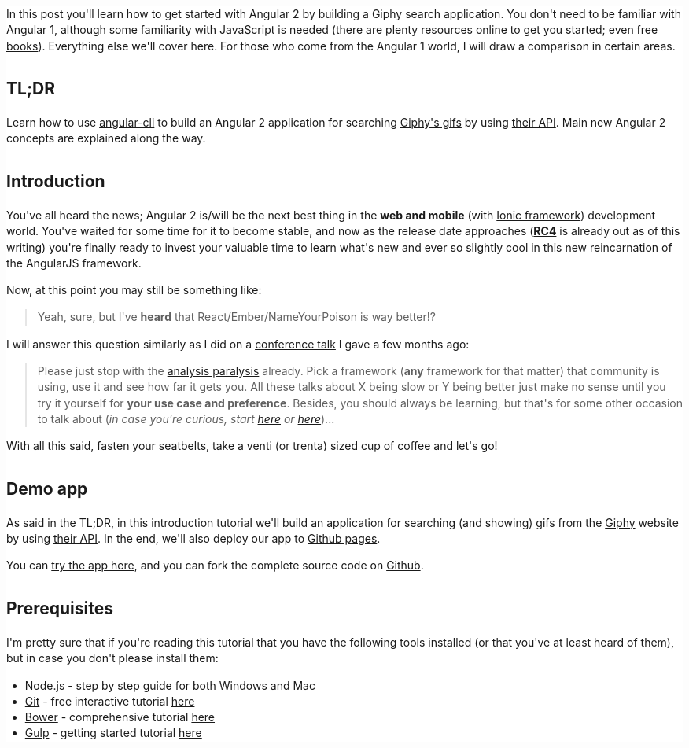 In this post you'll learn how to get started with Angular 2 by building a Giphy search application. You don't need to be familiar with Angular 1, although some familiarity with JavaScript is needed ([there](https://www.codecademy.com/learn/javascript) [are](https://developer.mozilla.org/en-US/Learn/JavaScript) [plenty](https://www.codementor.io/learn-javascript-online) resources online to get you started; even [free](https://github.com/getify/You-Dont-Know-JS) [books](http://jsbooks.revolunet.com/)). Everything else we'll cover here. For those who come from the Angular 1 world, I will draw a comparison in certain areas.

## TL;DR

Learn how to use [angular-cli](http://ngcli.github.io/) to build an Angular 2 application for searching [Giphy's gifs](http://giphy.com/) by using [their API](https://github.com/Giphy/GiphyAPI). Main new Angular 2 concepts are explained along the way.

## Introduction
You've all heard the news; Angular 2 is/will be the next best thing in the **web and mobile** (with [Ionic framework](http://www.nikola-breznjak.com/blog/javascript/ionic/ionic-framework-a-definitive-10000-word-guide/)) development world. You've waited for some time for it to become stable, and now as the release date approaches ([**RC4**](http://angularjs.blogspot.hr/2016/06/rc4-now-available.html) is already out as of this writing) you're finally ready to invest your valuable time to learn what's new and ever so slightly cool in this new reincarnation of the AngularJS framework.

Now, at this point you may still be something like:

> Yeah, sure, but I've **heard** that React/Ember/NameYourPoison is way better!?
 
I will answer this question similarly as I did on a [conference talk](http://www.nikola-breznjak.com/blog/miscellaneou/weblica-2016/) I gave a few months ago:

> Please just stop with the [analysis paralysis](https://en.wikipedia.org/wiki/Analysis_paralysis) already. Pick a framework (**any** framework for that matter) that community is using, use it and see how far it gets you. All these talks about X being slow or Y being better just make no sense until you try it yourself for **your use case and preference**. Besides, you should always be learning, but that's for some other occasion to talk about (_in case you're curious, start [here](http://jamesclear.com/marginal-gains) or [here](http://jamesclear.com/self-improvement)_)...

With all this said, fasten your seatbelts, take a venti (or trenta) sized cup of coffee and let's go!

## Demo app
As said in the TL;DR, in this introduction tutorial we'll build an application for searching (and showing) gifs from the [Giphy](http://giphy.com/) website by using [their API](https://github.com/Giphy/GiphyAPI). In the end, we'll also deploy our app to [Github pages](https://pages.github.com/).

You can [try the app here](https://hitman666.github.io/giphy-search/), and you can fork the complete source code on [Github](https://github.com/Hitman666/GiphySearch_Angular2).

## Prerequisites
I'm pretty sure that if you're reading this tutorial that you have the following tools installed (or that you've at least heard of them), but in case you don't please install them:

+ [Node.js](https://nodejs.org/en/) - step by step [guide](https://hackhands.com/how-to-get-started-on-the-mean-stack/#installing-node-js) for both Windows and Mac
+ [Git](https://git-scm.com/) - free interactive tutorial [here](https://try.github.io/)
+ [Bower](https://bower.io/) - comprehensive tutorial [here](https://www.digitalocean.com/community/tutorials/how-to-manage-front-end-javascript-and-css-dependencies-with-bower-on-ubuntu-14-04)
+ [Gulp](http://gulpjs.com/) - getting started tutorial [here](https://github.com/gulpjs/gulp/blob/master/docs/getting-started.md)
